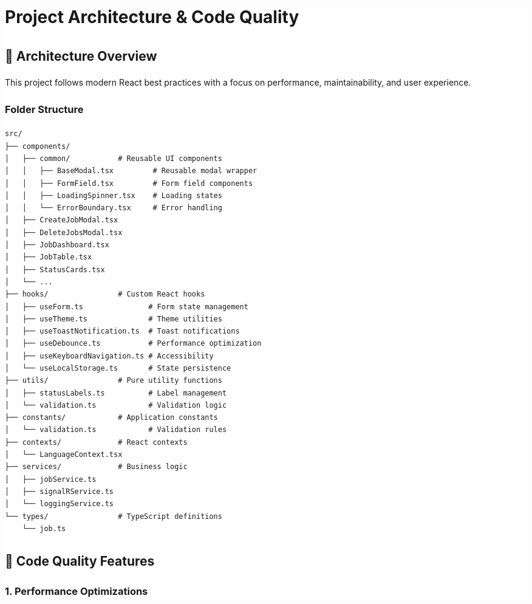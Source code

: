# Project Architecture & Code Quality

## 🚀 **Architecture Overview**

This project follows modern React best practices with a focus on performance, maintainability, and user experience.

### **Folder Structure**

```
src/
├── components/
│   ├── common/           # Reusable UI components
│   │   ├── BaseModal.tsx         # Reusable modal wrapper
│   │   ├── FormField.tsx         # Form field components
│   │   ├── LoadingSpinner.tsx    # Loading states
│   │   └── ErrorBoundary.tsx     # Error handling
│   ├── CreateJobModal.tsx
│   ├── DeleteJobsModal.tsx
│   ├── JobDashboard.tsx
│   ├── JobTable.tsx
│   ├── StatusCards.tsx
│   └── ...
├── hooks/                # Custom React hooks
│   ├── useForm.ts               # Form state management
│   ├── useTheme.ts              # Theme utilities
│   ├── useToastNotification.ts  # Toast notifications
│   ├── useDebounce.ts           # Performance optimization
│   ├── useKeyboardNavigation.ts # Accessibility
│   └── useLocalStorage.ts       # State persistence
├── utils/                # Pure utility functions
│   ├── statusLabels.ts          # Label management
│   └── validation.ts            # Validation logic
├── constants/            # Application constants
│   └── validation.ts            # Validation rules
├── contexts/             # React contexts
│   └── LanguageContext.tsx
├── services/             # Business logic
│   ├── jobService.ts
│   ├── signalRService.ts
│   └── loggingService.ts
└── types/                # TypeScript definitions
    └── job.ts
```

## 🎯 **Code Quality Features**

### **1. Performance Optimizations**
